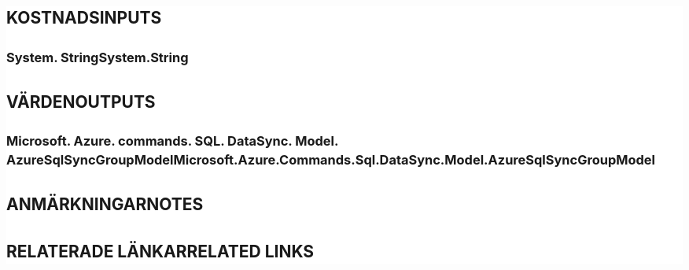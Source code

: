 ## <span data-ttu-id="479a5-137">KOSTNADS</span><span class="sxs-lookup"><span data-stu-id="479a5-137">INPUTS</span></span>

### <span data-ttu-id="479a5-138">System. String</span><span class="sxs-lookup"><span data-stu-id="479a5-138">System.String</span></span>

## <span data-ttu-id="479a5-139">VÄRDEN</span><span class="sxs-lookup"><span data-stu-id="479a5-139">OUTPUTS</span></span>

### <span data-ttu-id="479a5-140">Microsoft. Azure. commands. SQL. DataSync. Model. AzureSqlSyncGroupModel</span><span class="sxs-lookup"><span data-stu-id="479a5-140">Microsoft.Azure.Commands.Sql.DataSync.Model.AzureSqlSyncGroupModel</span></span>

## <span data-ttu-id="479a5-141">ANMÄRKNINGAR</span><span class="sxs-lookup"><span data-stu-id="479a5-141">NOTES</span></span>

## <span data-ttu-id="479a5-142">RELATERADE LÄNKAR</span><span class="sxs-lookup"><span data-stu-id="479a5-142">RELATED LINKS</span></span>
